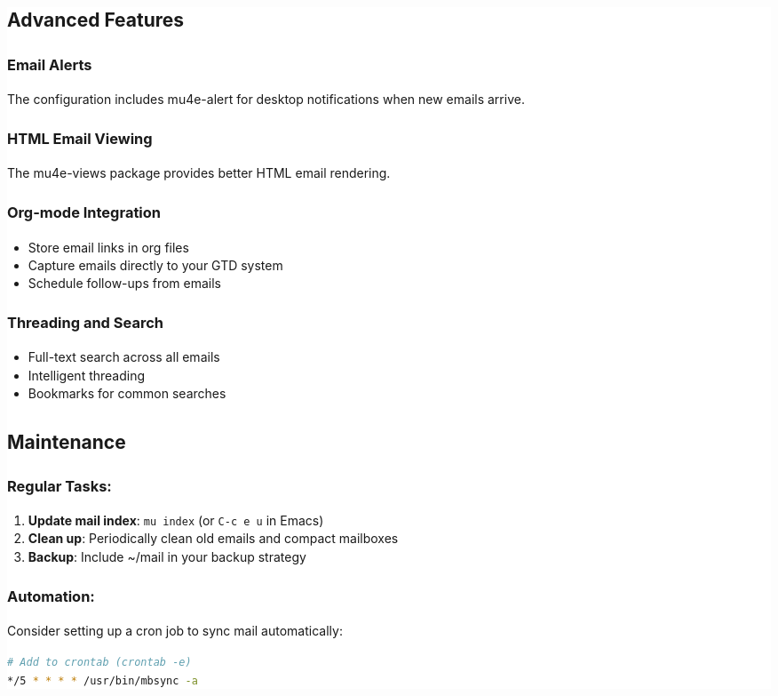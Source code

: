 ## Advanced Features

### Email Alerts
The configuration includes mu4e-alert for desktop notifications when new emails arrive.

### HTML Email Viewing
The mu4e-views package provides better HTML email rendering.

### Org-mode Integration
- Store email links in org files
- Capture emails directly to your GTD system
- Schedule follow-ups from emails

### Threading and Search
- Full-text search across all emails
- Intelligent threading
- Bookmarks for common searches

## Maintenance

### Regular Tasks:
1. **Update mail index**: `mu index` (or `C-c e u` in Emacs)
2. **Clean up**: Periodically clean old emails and compact mailboxes
3. **Backup**: Include ~/mail in your backup strategy

### Automation:
Consider setting up a cron job to sync mail automatically:
```bash
# Add to crontab (crontab -e)
*/5 * * * * /usr/bin/mbsync -a
```
